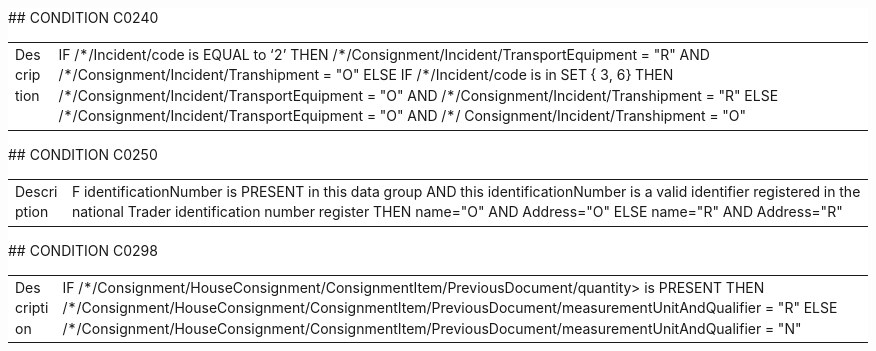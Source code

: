 
</table>
## CONDITION C0240

<table class="table width-min-100">
<tr>
<td class="label">
   Description
  </td>
<td class="description">
   IF /*/Incident/code is EQUAL to ‘2’
            THEN /*/Consignment/Incident/TransportEquipment = "R" AND
            /*/Consignment/Incident/Transhipment = "O"
            ELSE IF /*/Incident/code is in SET { 3, 6}
            THEN /*/Consignment/Incident/TransportEquipment = "O" AND
            /*/Consignment/Incident/Transhipment = "R"
            ELSE
            /*/Consignment/Incident/TransportEquipment = "O" AND
            /*/ Consignment/Incident/Transhipment = "O"
  </td>
</tr>


</table>
## CONDITION C0250

<table class="table width-min-100">
<tr>
<td class="label">
   Description
  </td>
<td class="description">
   F identificationNumber is PRESENT in this data group AND this identificationNumber is a valid identifier registered in the national Trader identification number register
            THEN
            name="O" AND Address="O"
            ELSE
            name="R" AND Address="R"
  </td>
</tr>


</table>
## CONDITION C0298

<table class="table width-min-100">
<tr>
<td class="label">
   Description
  </td>
<td class="description">
   IF /*/Consignment/HouseConsignment/ConsignmentItem/PreviousDocument/quantity&gt; is PRESENT
            THEN  /*/Consignment/HouseConsignment/ConsignmentItem/PreviousDocument/measurementUnitAndQualifier = "R"
            ELSE /*/Consignment/HouseConsignment/ConsignmentItem/PreviousDocument/measurementUnitAndQualifier = "N"
  </td>
</tr>
